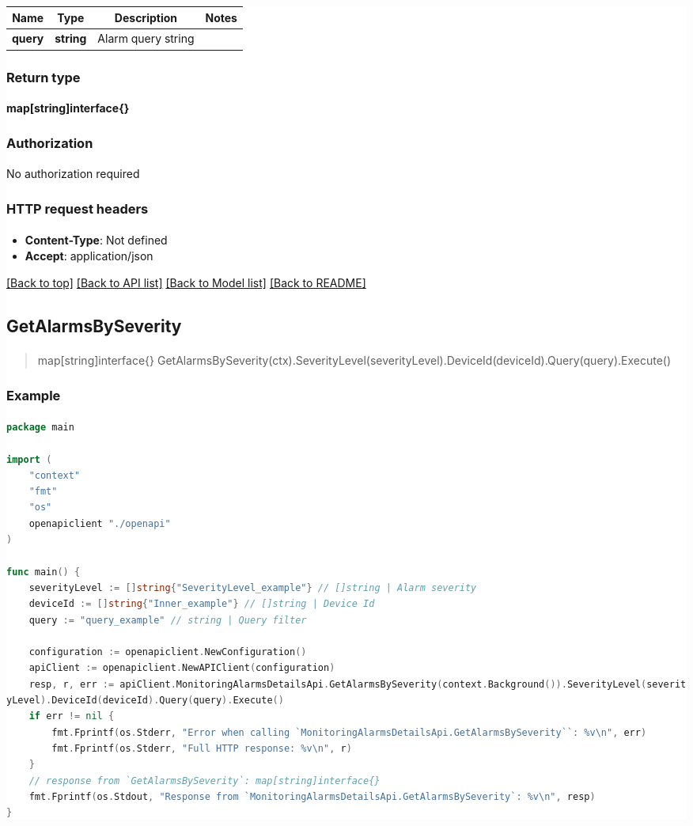 
Name | Type | Description  | Notes
------------- | ------------- | ------------- | -------------
 **query** | **string** | Alarm query string | 

### Return type

**map[string]interface{}**

### Authorization

No authorization required

### HTTP request headers

- **Content-Type**: Not defined
- **Accept**: application/json

[[Back to top]](#) [[Back to API list]](../README.md#documentation-for-api-endpoints)
[[Back to Model list]](../README.md#documentation-for-models)
[[Back to README]](../README.md)


## GetAlarmsBySeverity

> map[string]interface{} GetAlarmsBySeverity(ctx).SeverityLevel(severityLevel).DeviceId(deviceId).Query(query).Execute()





### Example

```go
package main

import (
    "context"
    "fmt"
    "os"
    openapiclient "./openapi"
)

func main() {
    severityLevel := []string{"SeverityLevel_example"} // []string | Alarm severity
    deviceId := []string{"Inner_example"} // []string | Device Id
    query := "query_example" // string | Query filter

    configuration := openapiclient.NewConfiguration()
    apiClient := openapiclient.NewAPIClient(configuration)
    resp, r, err := apiClient.MonitoringAlarmsDetailsApi.GetAlarmsBySeverity(context.Background()).SeverityLevel(severityLevel).DeviceId(deviceId).Query(query).Execute()
    if err != nil {
        fmt.Fprintf(os.Stderr, "Error when calling `MonitoringAlarmsDetailsApi.GetAlarmsBySeverity``: %v\n", err)
        fmt.Fprintf(os.Stderr, "Full HTTP response: %v\n", r)
    }
    // response from `GetAlarmsBySeverity`: map[string]interface{}
    fmt.Fprintf(os.Stdout, "Response from `MonitoringAlarmsDetailsApi.GetAlarmsBySeverity`: %v\n", resp)
}
```

